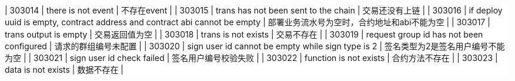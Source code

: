 | 303014 | there is not event                                           | 不存在event                                 |
| 303015 | trans has not been sent to the chain                         | 交易还没有上链                              |
| 303016 | if deploy uuid is empty, contract address and contract abi cannot be empty | 部署业务流水号为空时，合约地址和abi不能为空 |
| 303017 | trans output is empty                                        | 交易返回值为空                              |
| 303018 | trans is not exists                                          | 交易不存在                                  |
| 303019 | request group id has not been configured                     | 请求的群组编号未配置                        |
| 303020 | sign user id cannot be empty while sign type is 2            | 签名类型为2是签名用户编号不能为空           |
| 303021 | sign user id check failed                                    | 签名用户编号校验失败                        |
| 303022 | function is not exists                                       | 合约方法不存在                              |
| 303023 | data is not exists                                           | 数据不存在                                  |